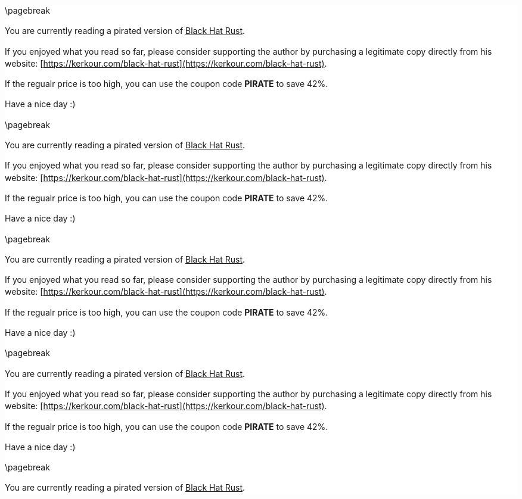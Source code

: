 \pagebreak


You are currently reading a pirated version of [Black Hat Rust](https://kerkour.com/black-hat-rust).

If you enjoyed what you read so far, please consider supporting the author by purchasing a legitimate copy directly from his website: [https://kerkour.com/black-hat-rust](https://kerkour.com/black-hat-rust).

If the regualr price is too high, you can use the coupon code **PIRATE** to save 42%.

Have a nice day :)

\pagebreak


You are currently reading a pirated version of [Black Hat Rust](https://kerkour.com/black-hat-rust).

If you enjoyed what you read so far, please consider supporting the author by purchasing a legitimate copy directly from his website: [https://kerkour.com/black-hat-rust](https://kerkour.com/black-hat-rust).

If the regualr price is too high, you can use the coupon code **PIRATE** to save 42%.

Have a nice day :)

\pagebreak



You are currently reading a pirated version of [Black Hat Rust](https://kerkour.com/black-hat-rust).

If you enjoyed what you read so far, please consider supporting the author by purchasing a legitimate copy directly from his website: [https://kerkour.com/black-hat-rust](https://kerkour.com/black-hat-rust).

If the regualr price is too high, you can use the coupon code **PIRATE** to save 42%.

Have a nice day :)

\pagebreak



You are currently reading a pirated version of [Black Hat Rust](https://kerkour.com/black-hat-rust).

If you enjoyed what you read so far, please consider supporting the author by purchasing a legitimate copy directly from his website: [https://kerkour.com/black-hat-rust](https://kerkour.com/black-hat-rust).

If the regualr price is too high, you can use the coupon code **PIRATE** to save 42%.

Have a nice day :)

\pagebreak



You are currently reading a pirated version of [Black Hat Rust](https://kerkour.com/black-hat-rust).
